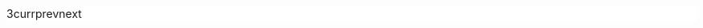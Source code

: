 <g stroke-linecap="round" transform="translate(368.95331626900673 201.7713719730009) rotate(0 20.150390625 17.5)"><path d="M8.75 0 C15.84 0, 22.92 0, 31.55 0 M8.75 0 C14.83 0, 20.9 0, 31.55 0 M31.55 0 C37.38 0, 40.3 2.92, 40.3 8.75 M31.55 0 C37.38 0, 40.3 2.92, 40.3 8.75 M40.3 8.75 C40.3 13.1, 40.3 17.46, 40.3 26.25 M40.3 8.75 C40.3 14.01, 40.3 19.28, 40.3 26.25 M40.3 26.25 C40.3 32.08, 37.38 35, 31.55 35 M40.3 26.25 C40.3 32.08, 37.38 35, 31.55 35 M31.55 35 C22.79 35, 14.02 35, 8.75 35 M31.55 35 C22.68 35, 13.81 35, 8.75 35 M8.75 35 C2.92 35, 0 32.08, 0 26.25 M8.75 35 C2.92 35, 0 32.08, 0 26.25 M0 26.25 C0 21.98, 0 17.71, 0 8.75 M0 26.25 C0 20.67, 0 15.1, 0 8.75 M0 8.75 C0 2.92, 2.92 0, 8.75 0 M0 8.75 C0 2.92, 2.92 0, 8.75 0" stroke="var(--md-code-fg-color)" stroke-width="2" fill="none"></path></g><g transform="translate(383.0237126923466 206.7713719730009) rotate(0 6.079994201660156 12.5)"><text x="6.079994201660156" y="17.619999999999997" font-family="Virgil, Segoe UI Emoji" font-size="20px" fill="var(--md-code-fg-color)" text-anchor="middle" style="white-space: pre;" direction="ltr" dominant-baseline="alphabetic">3</text></g><g transform="translate(281.0517538515416 152.31692018325384) rotate(0 18.979984611272812 12.5)"><text x="0" y="17.619999999999997" font-family="Virgil, Segoe UI Emoji" font-size="20px" fill="#1971c2" text-anchor="start" style="white-space: pre;" direction="ltr" dominant-baseline="alphabetic">curr</text></g><g stroke-linecap="round"><g transform="translate(298.76743146537405 181.22042032930972) rotate(0 0.14091229714085785 6.458984375)"><path d="M0 0 C0.05 2.15, 0.23 10.76, 0.28 12.92 M0 0 C0.05 2.15, 0.23 10.76, 0.28 12.92" stroke="#1971c2" stroke-width="2" fill="none"></path></g><g transform="translate(298.76743146537405 181.22042032930972) rotate(0 0.14091229714085785 6.458984375)"><path d="M-2.06 6.9 C-1.29 8.88, -0.52 10.86, 0.28 12.92 M-2.06 6.9 C-1.5 8.35, -0.93 9.8, 0.28 12.92" stroke="#1971c2" stroke-width="2" fill="none"></path></g><g transform="translate(298.76743146537405 181.22042032930972) rotate(0 0.14091229714085785 6.458984375)"><path d="M2.36 6.8 C1.68 8.81, 0.99 10.82, 0.28 12.92 M2.36 6.8 C1.86 8.27, 1.36 9.75, 0.28 12.92" stroke="#1971c2" stroke-width="2" fill="none"></path></g></g><mask></mask><g transform="translate(193.60884561139068 152.72629567400668) rotate(0 20.43998795747757 12.5)"><text x="0" y="17.619999999999997" font-family="Virgil, Segoe UI Emoji" font-size="20px" fill="#f08c00" text-anchor="start" style="white-space: pre;" direction="ltr" dominant-baseline="alphabetic">prev</text></g><g stroke-linecap="round"><g transform="translate(211.93412911894364 181.50650955482422) rotate(0 0.14091229714085785 6.458984375)"><path d="M0 0 C0.05 2.15, 0.23 10.76, 0.28 12.92 M0 0 C0.05 2.15, 0.23 10.76, 0.28 12.92" stroke="#f08c00" stroke-width="2" fill="none"></path></g><g transform="translate(211.93412911894364 181.50650955482422) rotate(0 0.14091229714085785 6.458984375)"><path d="M-2.06 6.9 C-1.18 9.16, -0.3 11.42, 0.28 12.92 M-2.06 6.9 C-1.13 9.3, -0.19 11.7, 0.28 12.92" stroke="#f08c00" stroke-width="2" fill="none"></path></g><g transform="translate(211.93412911894364 181.50650955482422) rotate(0 0.14091229714085785 6.458984375)"><path d="M2.36 6.8 C1.58 9.1, 0.8 11.4, 0.28 12.92 M2.36 6.8 C1.53 9.24, 0.7 11.68, 0.28 12.92" stroke="#f08c00" stroke-width="2" fill="none"></path></g></g><mask></mask><g transform="translate(364.8841018123015 154.23161293360198) rotate(0 22.129986107349396 12.5)"><text x="0" y="17.619999999999997" font-family="Virgil, Segoe UI Emoji" font-size="20px" fill="#2f9e44" text-anchor="start" style="white-space: pre;" direction="ltr" dominant-baseline="alphabetic">next</text></g><g stroke-linecap="round"><g transform="translate(387.5922399566362 180.46346224263624) rotate(0 0.14091229714085785 6.458984375)"><path d="M0 0 C0.05 2.15, 0.23 10.76, 0.28 12.92 M0 0 C0.05 2.15, 0.23 10.76, 0.28 12.92" stroke="#2f9e44" stroke-width="2" fill="none"></path></g><g transform="translate(387.5922399566362 180.46346224263624) rotate(0 0.14091229714085785 6.458984375)"><path d="M-2.06 6.9 C-1.51 8.3, -0.97 9.7, 0.28 12.92 M-2.06 6.9 C-1.41 8.56, -0.77 10.23, 0.28 12.92" stroke="#2f9e44" stroke-width="2" fill="none"></path></g><g transform="translate(387.5922399566362 180.46346224263624) rotate(0 0.14091229714085785 6.458984375)"><path d="M2.36 6.8 C1.87 8.23, 1.39 9.65, 0.28 12.92 M2.36 6.8 C1.78 8.49, 1.21 10.18, 0.28 12.92" stroke="#2f9e44" stroke-width="2" fill="none"></path></g></g><mask></mask><g stroke-linecap="round"><g transform="translate(330.51175457750327 218.98287618364157) rotate(0 15.86961655772052 -0.13548912460819906)"><path d="M0 0 C6.37 -0.05, 12.73 -0.11, 31.74 -0.27 M0 0 C10.24 -0.09, 20.48 -0.17, 31.74 -0.27" stroke="var(--md-code-fg-color)" stroke-width="2" fill="none"></path></g><g transform="translate(330.51175457750327 218.98287618364157) rotate(0 15.86961655772052 -0.13548912460819906)"><path d="M16.87 5.28 C19.85 4.17, 22.84 3.06, 31.74 -0.27 M16.87 5.28 C21.67 3.49, 26.47 1.7, 31.74 -0.27" stroke="var(--md-code-fg-color)" stroke-width="2" fill="none"></path></g><g transform="translate(330.51175457750327 218.98287618364157) rotate(0 15.86961655772052 -0.13548912460819906)"><path d="M16.78 -5.57 C19.78 -4.51, 22.78 -3.45, 31.74 -0.27 M16.78 -5.57 C21.61 -3.86, 26.43 -2.15, 31.74 -0.27" stroke="var(--md-code-fg-color)" stroke-width="2" fill="none"></path></g></g><mask></mask><g stroke-linecap="round"><g transform="translate(156.8948373024122 219.76650416743422) rotate(0 15.86961655772052 -0.13548912460819906)"><path d="M0 0 C12.63 -0.11, 25.26 -0.22, 31.74 -0.27 M0 0 C7.82 -0.07, 15.64 -0.13, 31.74 -0.27" stroke="var(--md-code-fg-color)" stroke-width="2" fill="none"></path></g><g transform="translate(156.8948373024122 219.76650416743422) rotate(0 15.86961655772052 -0.13548912460819906)">